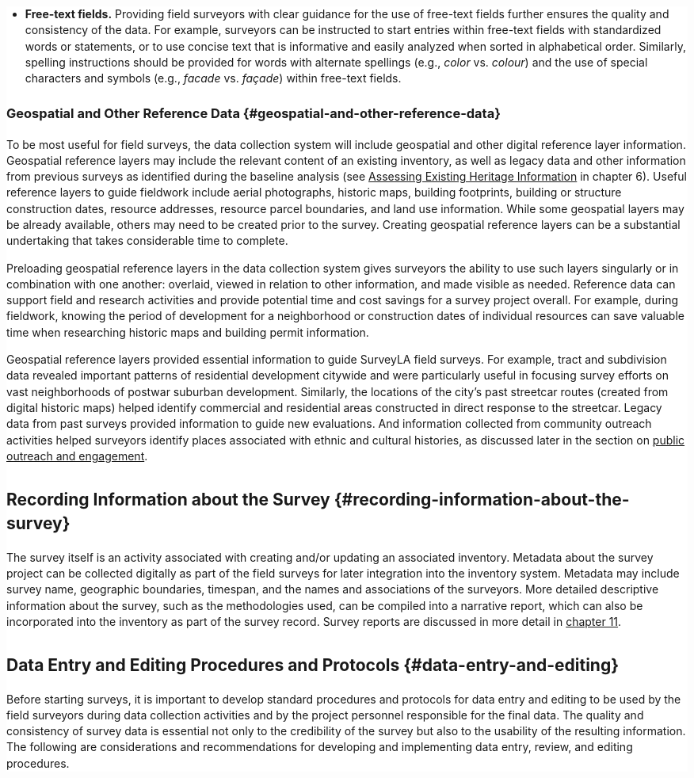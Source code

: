 -   **Free-text fields.** Providing field surveyors with clear guidance for the use of free-text fields further ensures the quality and consistency of the data. For example, surveyors can be instructed to start entries within free-text fields with standardized words or statements, or to use concise text that is informative and easily analyzed when sorted in alphabetical order. Similarly, spelling instructions should be provided for words with alternate spellings (e.g., *color* vs. *colour*) and the use of special characters and symbols (e.g., *facade* vs. *façade*) within free-text fields.

### Geospatial and Other Reference Data {#geospatial-and-other-reference-data}

To be most useful for field surveys, the data collection system will include geospatial and other digital reference layer information. Geospatial reference layers may include the relevant content of an existing inventory, as well as legacy data and other information from previous surveys as identified during the baseline analysis (see [Assessing Existing Heritage Information](/part-ii/chapter-6/#assessing-existing-heritage-information) in chapter 6). Useful reference layers to guide fieldwork include aerial photographs, historic maps, building footprints, building or structure construction dates, resource addresses, resource parcel boundaries, and land use information. While some geospatial layers may be already available, others may need to be created prior to the survey. Creating geospatial reference layers can be a substantial undertaking that takes considerable time to complete.

Preloading geospatial reference layers in the data collection system gives surveyors the ability to use such layers singularly or in combination with one another: overlaid, viewed in relation to other information, and made visible as needed. Reference data can support field and research activities and provide potential time and cost savings for a survey project overall. For example, during fieldwork, knowing the period of development for a neighborhood or construction dates of individual resources can save valuable time when researching historic maps and building permit information.

Geospatial reference layers provided essential information to guide SurveyLA field surveys. For example, tract and subdivision data revealed important patterns of residential development citywide and were particularly useful in focusing survey efforts on vast neighborhoods of postwar suburban development. Similarly, the locations of the city’s past streetcar routes (created from digital historic maps) helped identify commercial and residential areas constructed in direct response to the streetcar. Legacy data from past surveys provided information to guide new evaluations. And information collected from community outreach activities helped surveyors identify places associated with ethnic and cultural histories, as discussed later in the section on [public outreach and engagement](#public-outreach-and-engagement).

## Recording Information about the Survey {#recording-information-about-the-survey}

The survey itself is an activity associated with creating and/or updating an associated inventory. Metadata about the survey project can be collected digitally as part of the field surveys for later integration into the inventory system. Metadata may include survey name, geographic boundaries, timespan, and the names and associations of the surveyors. More detailed descriptive information about the survey, such as the methodologies used, can be compiled into a narrative report, which can also be incorporated into the inventory as part of the survey record. Survey reports are discussed in more detail in [chapter 11](/part-ii/chapter-11/).

## Data Entry and Editing Procedures and Protocols {#data-entry-and-editing}

Before starting surveys, it is important to develop standard procedures and protocols for data entry and editing to be used by the field surveyors during data collection activities and by the project personnel responsible for the final data. The quality and consistency of survey data is essential not only to the credibility of the survey but also to the usability of the resulting information. The following are considerations and recommendations for developing and implementing data entry, review, and editing procedures.
